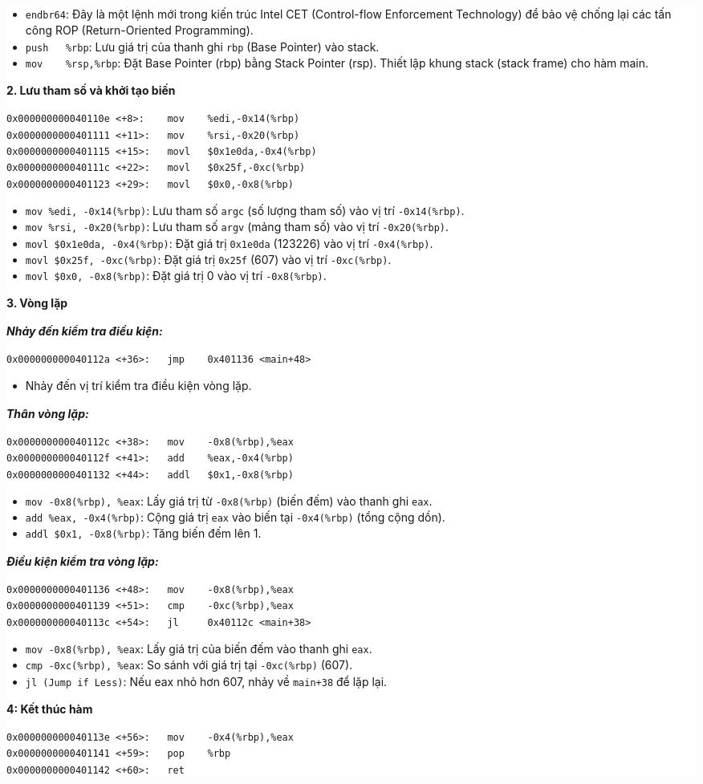 - `endbr64`: Đây là một lệnh mới trong kiến trúc Intel CET (Control-flow Enforcement Technology) để bảo vệ chống lại các tấn công ROP (Return-Oriented Programming).
- `push   %rbp`: Lưu giá trị của thanh ghi `rbp` (Base Pointer) vào stack.
- `mov    %rsp,%rbp`: Đặt Base Pointer (rbp) bằng Stack Pointer (rsp). Thiết lập khung stack (stack frame) cho hàm main.

**2. Lưu tham số và khởi tạo biến**

```
0x000000000040110e <+8>:	mov    %edi,-0x14(%rbp)
0x0000000000401111 <+11>:	mov    %rsi,-0x20(%rbp)
0x0000000000401115 <+15>:	movl   $0x1e0da,-0x4(%rbp)
0x000000000040111c <+22>:	movl   $0x25f,-0xc(%rbp)
0x0000000000401123 <+29>:	movl   $0x0,-0x8(%rbp)
```

- `mov %edi, -0x14(%rbp)`: Lưu tham số `argc` (số lượng tham số) vào vị trí `-0x14(%rbp)`.
- `mov %rsi, -0x20(%rbp)`: Lưu tham số `argv` (mảng tham số) vào vị trí `-0x20(%rbp)`.
- `movl $0x1e0da, -0x4(%rbp)`: Đặt giá trị `0x1e0da` (123226) vào vị trí `-0x4(%rbp)`.
- `movl $0x25f, -0xc(%rbp)`: Đặt giá trị `0x25f` (607) vào vị trí `-0xc(%rbp)`.
- `movl $0x0, -0x8(%rbp)`: Đặt giá trị 0 vào vị trí `-0x8(%rbp)`.

**3. Vòng lặp**

***Nhảy đến kiểm tra điều kiện:***

```
0x000000000040112a <+36>:	jmp    0x401136 <main+48>
```

- Nhảy đến vị trí kiểm tra điều kiện vòng lặp.

***Thân vòng lặp:***

```
0x000000000040112c <+38>:	mov    -0x8(%rbp),%eax
0x000000000040112f <+41>:	add    %eax,-0x4(%rbp)
0x0000000000401132 <+44>:	addl   $0x1,-0x8(%rbp)
```

- `mov -0x8(%rbp), %eax`: Lấy giá trị từ `-0x8(%rbp)` (biến đếm) vào thanh ghi `eax`.
- `add %eax, -0x4(%rbp)`: Cộng giá trị `eax` vào biến tại `-0x4(%rbp)` (tổng cộng dồn).
- `addl $0x1, -0x8(%rbp)`: Tăng biến đếm lên 1.

***Điều kiện kiểm tra vòng lặp:***

```
0x0000000000401136 <+48>:	mov    -0x8(%rbp),%eax
0x0000000000401139 <+51>:	cmp    -0xc(%rbp),%eax
0x000000000040113c <+54>:	jl     0x40112c <main+38>
```

- `mov -0x8(%rbp), %eax`: Lấy giá trị của biến đếm vào thanh ghi `eax`.
- `cmp -0xc(%rbp), %eax`: So sánh với giá trị tại `-0xc(%rbp)` (607).
- `jl (Jump if Less)`: Nếu eax nhỏ hơn 607, nhảy về `main+38` để lặp lại.

**4: Kết thúc hàm**

```
0x000000000040113e <+56>:	mov    -0x4(%rbp),%eax
0x0000000000401141 <+59>:	pop    %rbp
0x0000000000401142 <+60>:	ret
```
